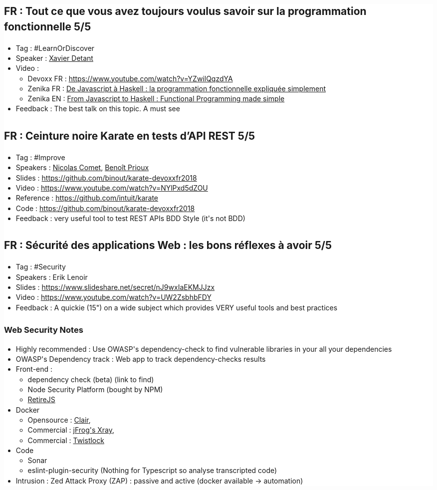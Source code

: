 ## FR : Tout ce que vous avez toujours voulus savoir sur la programmation fonctionnelle 5/5

* Tag : #LearnOrDiscover
* Speaker : [Xavier Detant](https://twitter.com/XDetant "@XDetant")
* Video :
  * Devoxx FR : <https://www.youtube.com/watch?v=YZwilQqzdYA>
  * Zenika FR : [De Javascript à Haskell : la programmation fonctionnelle expliquée simplement](https://www.youtube.com/watch?v=IQ1kDpGeoCk)
  * Zenika EN : [From Javascript to Haskell : Functional Programming made simple](https://www.youtube.com/watch?v=3d61Zo9T1OU)
* Feedback : The best talk on this topic. A must see

## FR : Ceinture noire Karate en tests d’API REST 5/5

* Tag : #Improve
* Speakers : [Nicolas Comet](https://twitter.com/@NicolasComet "@NicolasComet"), [Benoît Prioux](https://twitter.com/@binout "@binout")
* Slides : <https://github.com/binout/karate-devoxxfr2018>
* Video : <https://www.youtube.com/watch?v=NYlPxd5dZOU>
* Reference : <https://github.com/intuit/karate>
* Code : <https://github.com/binout/karate-devoxxfr2018>
* Feedback : very useful tool to test REST APIs BDD Style (it's not BDD)

## FR : Sécurité des applications Web : les bons réflexes à avoir 5/5

* Tag : #Security
* Speakers : Erik Lenoir
* Slides : <https://www.slideshare.net/secret/nJ9wxIaEKMJJzx>
* Video : <https://www.youtube.com/watch?v=UW2ZsbhbFDY>
* Feedback : A quickie (15") on a wide subject which provides VERY useful tools and best practices

### Web Security Notes

* Highly recommended : Use OWASP's dependency-check to find vulnerable libraries in your all your dependencies
* OWASP's Dependency track : Web app to track dependency-checks results
* Front-end :
  * dependency check (beta) (link to find)
  * Node Security Platform (bought by NPM)
  * [RetireJS](https://retirejs.github.io/retire.js/)
* Docker
  * Opensource : [Clair](https://github.com/coreos/clair),
  * Commercial : [jFrog's Xray](https://jfrog.com/integration/xray-docker-security-scanning/),
  * Commercial : [Twistlock](https://www.twistlock.com/)
* Code
  * Sonar
  * eslint-plugin-security (Nothing for Typescript so analyse transcripted code)
* Intrusion : Zed Attack Proxy (ZAP) : passive and active (docker available -> automation)
